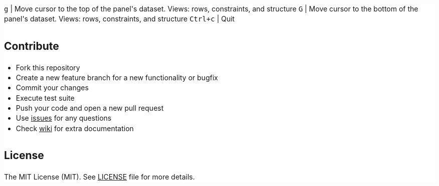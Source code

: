 <kbd>g</kbd>                            | Move cursor to the top of the panel's dataset. Views: rows, constraints, and structure
<kbd>G</kbd>                            | Move cursor to the bottom of the panel's dataset. Views: rows, constraints, and structure
<kbd>Ctrl+c</kbd>                       | Quit

## Contribute

- Fork this repository
- Create a new feature branch for a new functionality or bugfix
- Commit your changes
- Execute test suite
- Push your code and open a new pull request
- Use [issues](https://github.com/danvergara/dblab/issues) for any questions
- Check [wiki](https://github.com/danvergara/dblab/wiki) for extra documentation

## License
The MIT License (MIT). See [LICENSE](LICENSE) file for more details.
